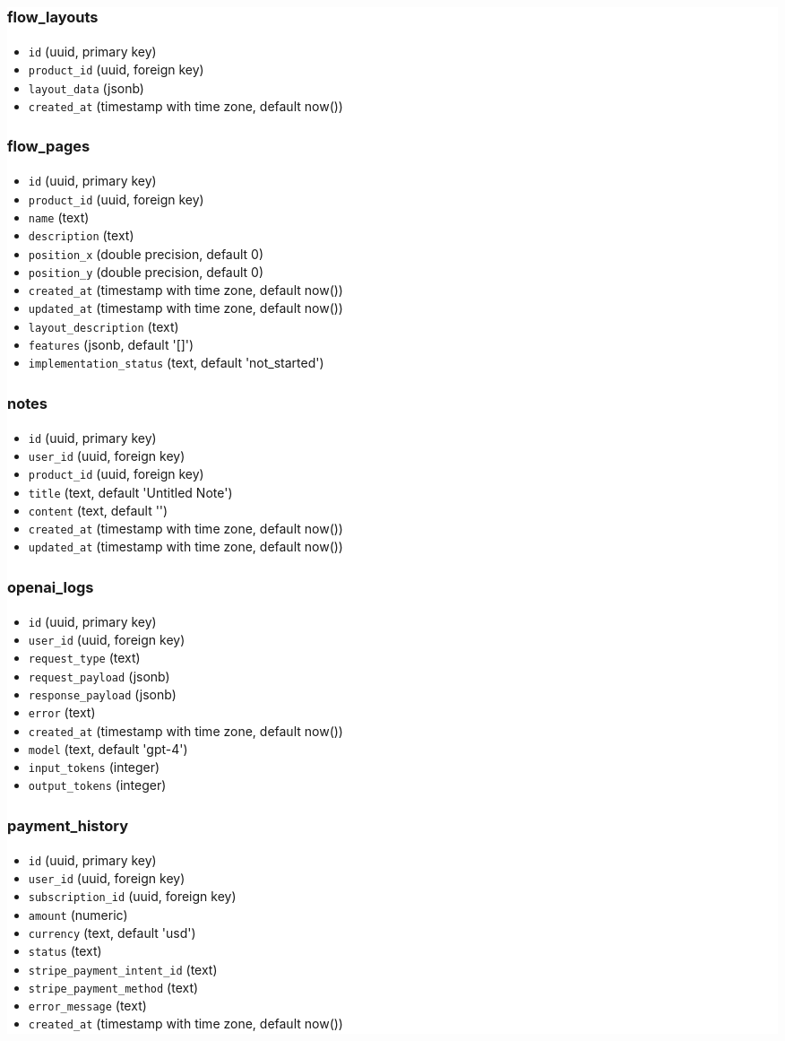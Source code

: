 ### flow_layouts
- `id` (uuid, primary key)
- `product_id` (uuid, foreign key)
- `layout_data` (jsonb)
- `created_at` (timestamp with time zone, default now())

### flow_pages
- `id` (uuid, primary key)
- `product_id` (uuid, foreign key)
- `name` (text)
- `description` (text)
- `position_x` (double precision, default 0)
- `position_y` (double precision, default 0)
- `created_at` (timestamp with time zone, default now())
- `updated_at` (timestamp with time zone, default now())
- `layout_description` (text)
- `features` (jsonb, default '[]')
- `implementation_status` (text, default 'not_started')

### notes
- `id` (uuid, primary key)
- `user_id` (uuid, foreign key)
- `product_id` (uuid, foreign key)
- `title` (text, default 'Untitled Note')
- `content` (text, default '')
- `created_at` (timestamp with time zone, default now())
- `updated_at` (timestamp with time zone, default now())

### openai_logs
- `id` (uuid, primary key)
- `user_id` (uuid, foreign key)
- `request_type` (text)
- `request_payload` (jsonb)
- `response_payload` (jsonb)
- `error` (text)
- `created_at` (timestamp with time zone, default now())
- `model` (text, default 'gpt-4')
- `input_tokens` (integer)
- `output_tokens` (integer)

### payment_history
- `id` (uuid, primary key)
- `user_id` (uuid, foreign key)
- `subscription_id` (uuid, foreign key)
- `amount` (numeric)
- `currency` (text, default 'usd')
- `status` (text)
- `stripe_payment_intent_id` (text)
- `stripe_payment_method` (text)
- `error_message` (text)
- `created_at` (timestamp with time zone, default now())
